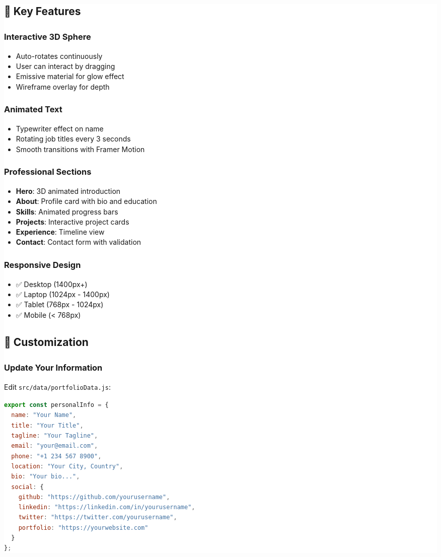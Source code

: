 ## 🎯 Key Features

### Interactive 3D Sphere
- Auto-rotates continuously
- User can interact by dragging
- Emissive material for glow effect
- Wireframe overlay for depth

### Animated Text
- Typewriter effect on name
- Rotating job titles every 3 seconds
- Smooth transitions with Framer Motion

### Professional Sections
- **Hero**: 3D animated introduction
- **About**: Profile card with bio and education
- **Skills**: Animated progress bars
- **Projects**: Interactive project cards
- **Experience**: Timeline view
- **Contact**: Contact form with validation

### Responsive Design
- ✅ Desktop (1400px+)
- ✅ Laptop (1024px - 1400px)
- ✅ Tablet (768px - 1024px)
- ✅ Mobile (< 768px)

## 📝 Customization

### Update Your Information
Edit `src/data/portfolioData.js`:

```javascript
export const personalInfo = {
  name: "Your Name",
  title: "Your Title",
  tagline: "Your Tagline",
  email: "your@email.com",
  phone: "+1 234 567 8900",
  location: "Your City, Country",
  bio: "Your bio...",
  social: {
    github: "https://github.com/yourusername",
    linkedin: "https://linkedin.com/in/yourusername",
    twitter: "https://twitter.com/yourusername",
    portfolio: "https://yourwebsite.com"
  }
};
```

